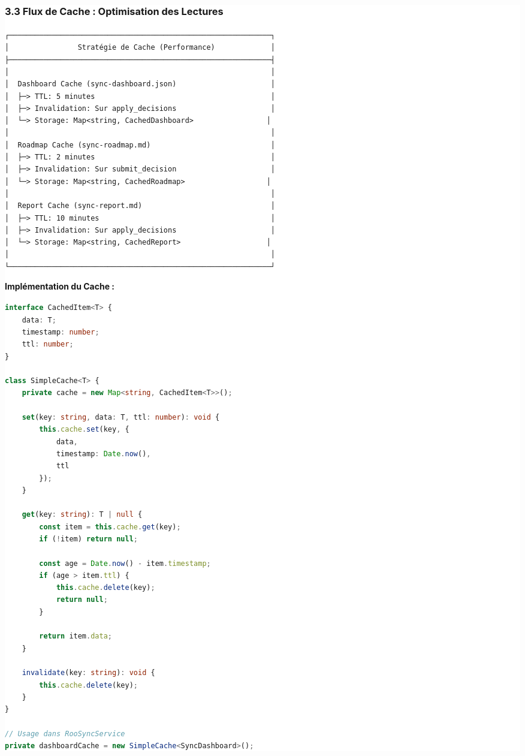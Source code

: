 ### 3.3 Flux de Cache : Optimisation des Lectures

```
┌─────────────────────────────────────────────────────────────┐
│                Stratégie de Cache (Performance)             │
├─────────────────────────────────────────────────────────────┤
│                                                             │
│  Dashboard Cache (sync-dashboard.json)                      │
│  ├─> TTL: 5 minutes                                         │
│  ├─> Invalidation: Sur apply_decisions                      │
│  └─> Storage: Map<string, CachedDashboard>                 │
│                                                             │
│  Roadmap Cache (sync-roadmap.md)                            │
│  ├─> TTL: 2 minutes                                         │
│  ├─> Invalidation: Sur submit_decision                      │
│  └─> Storage: Map<string, CachedRoadmap>                   │
│                                                             │
│  Report Cache (sync-report.md)                              │
│  ├─> TTL: 10 minutes                                        │
│  ├─> Invalidation: Sur apply_decisions                      │
│  └─> Storage: Map<string, CachedReport>                    │
│                                                             │
└─────────────────────────────────────────────────────────────┘
```

**Implémentation du Cache :**
```typescript
interface CachedItem<T> {
    data: T;
    timestamp: number;
    ttl: number;
}

class SimpleCache<T> {
    private cache = new Map<string, CachedItem<T>>();
    
    set(key: string, data: T, ttl: number): void {
        this.cache.set(key, {
            data,
            timestamp: Date.now(),
            ttl
        });
    }
    
    get(key: string): T | null {
        const item = this.cache.get(key);
        if (!item) return null;
        
        const age = Date.now() - item.timestamp;
        if (age > item.ttl) {
            this.cache.delete(key);
            return null;
        }
        
        return item.data;
    }
    
    invalidate(key: string): void {
        this.cache.delete(key);
    }
}

// Usage dans RooSyncService
private dashboardCache = new SimpleCache<SyncDashboard>();
```